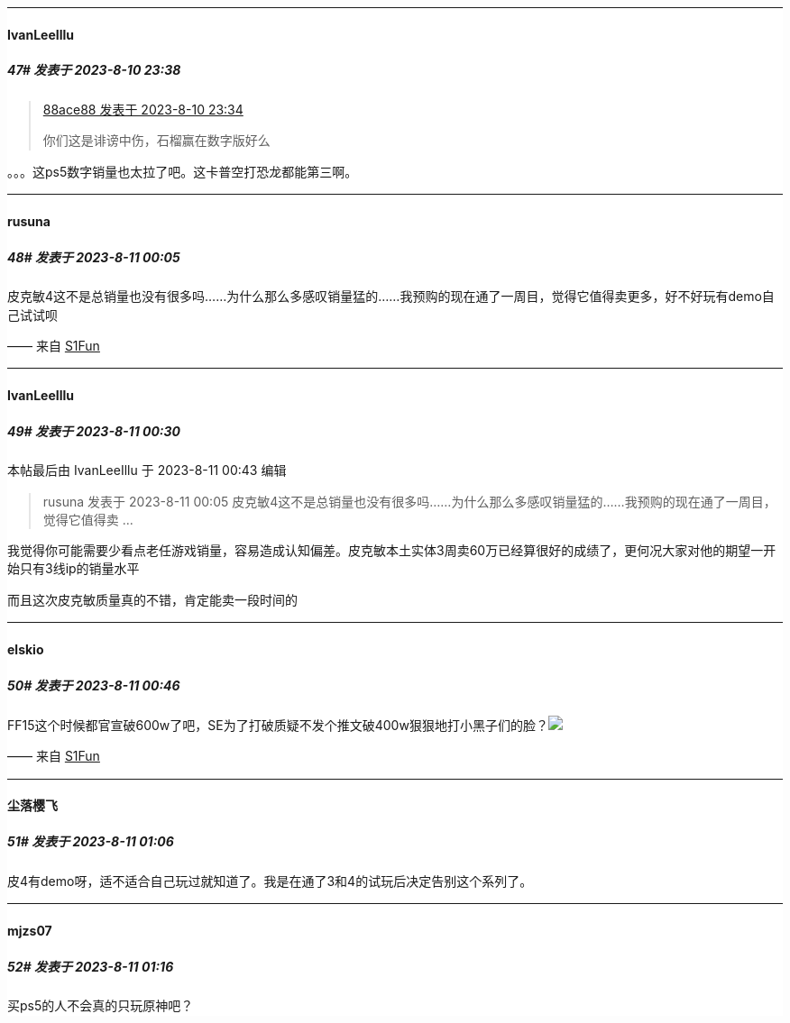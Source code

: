 *****

####  IvanLeeIllu  
##### 47#       发表于 2023-8-10 23:38

<blockquote><a href="httphttps://bbs.saraba1st.com/2b/forum.php?mod=redirect&amp;goto=findpost&amp;pid=61985362&amp;ptid=2147906" target="_blank">88ace88 发表于 2023-8-10 23:34</a>

你们这是诽谤中伤，石榴赢在数字版好么</blockquote>
。。。这ps5数字销量也太拉了吧。这卡普空打恐龙都能第三啊。

*****

####  rusuna  
##### 48#       发表于 2023-8-11 00:05

皮克敏4这不是总销量也没有很多吗……为什么那么多感叹销量猛的……我预购的现在通了一周目，觉得它值得卖更多，好不好玩有demo自己试试呗

—— 来自 [S1Fun](https://s1fun.koalcat.com)

*****

####  IvanLeeIllu  
##### 49#       发表于 2023-8-11 00:30

 本帖最后由 IvanLeeIllu 于 2023-8-11 00:43 编辑 
<blockquote>rusuna 发表于 2023-8-11 00:05
皮克敏4这不是总销量也没有很多吗……为什么那么多感叹销量猛的……我预购的现在通了一周目，觉得它值得卖 ...</blockquote>
我觉得你可能需要少看点老任游戏销量，容易造成认知偏差。皮克敏本土实体3周卖60万已经算很好的成绩了，更何况大家对他的期望一开始只有3线ip的销量水平

而且这次皮克敏质量真的不错，肯定能卖一段时间的

*****

####  elskio  
##### 50#       发表于 2023-8-11 00:46

FF15这个时候都官宣破600w了吧，SE为了打破质疑不发个推文破400w狠狠地打小黑子们的脸？<img src="https://static.saraba1st.com/image/smiley/face2017/018.png" referrerpolicy="no-referrer">

—— 来自 [S1Fun](https://s1fun.koalcat.com)

*****

####  尘落樱飞  
##### 51#       发表于 2023-8-11 01:06

皮4有demo呀，适不适合自己玩过就知道了。我是在通了3和4的试玩后决定告别这个系列了。

*****

####  mjzs07  
##### 52#       发表于 2023-8-11 01:16

买ps5的人不会真的只玩原神吧？
